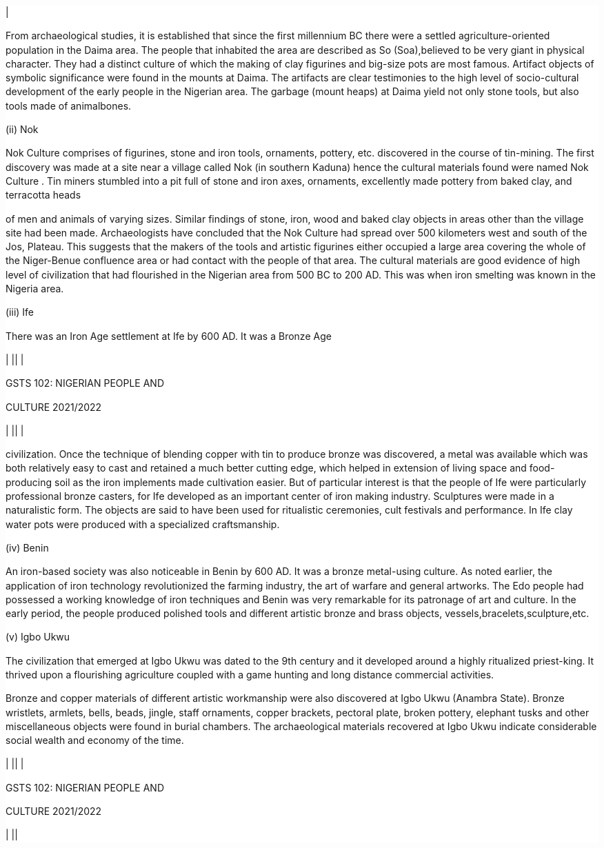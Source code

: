 |<p>From archaeological studies, it is established that since the first millennium BC there were a settled agriculture-oriented population in the Daima area. The people that inhabited the area are described as So (Soa),believed to be very giant in physical character. They had a distinct culture of which the making of clay figurines and big-size pots are most famous. Artifact objects of symbolic significance were found in the mounts at Daima. The artifacts are clear testimonies to the high level of socio-cultural development of the early people in the Nigerian area. The garbage (mount heaps) at Daima yield not only stone tools, but also tools made of animalbones.</p><p>(ii) Nok</p><p>Nok Culture comprises of figurines, stone and iron tools, ornaments, pottery, etc. discovered in the course of tin-mining. The first discovery was made at a site near a village called Nok (in southern Kaduna) hence the cultural materials found were named Nok Culture . Tin miners stumbled into a pit full of stone and iron axes, ornaments, excellently made pottery from baked clay, and terracotta heads</p><p>of men and animals of varying sizes. Similar findings of stone, iron, wood and baked clay objects in areas other than the village site had been made. Archaeologists have concluded that the Nok Culture had spread over 500 kilometers west and south of the Jos, Plateau. This suggests that the makers of the tools and artistic figurines either occupied a large area covering the whole of the Niger-Benue confluence area or had contact with the people of that area. The cultural materials are good evidence of high level of civilization that had flourished in the Nigerian area from 500 BC to 200 AD. This was when iron smelting was known in the Nigeria area.</p><p>(iii) Ife</p><p>There was an Iron Age settlement at Ife by 600 AD. It was a Bronze Age</p>|
||
|<p>GSTS 102: NIGERIAN PEOPLE AND</p><p>CULTURE 2021/2022</p>|
||
|<p>civilization. Once the technique of blending copper with tin to produce bronze was discovered, a metal was available which was both relatively easy to cast and retained a much better cutting edge, which helped in extension of living space and food-producing soil as the iron implements made cultivation easier. But of particular interest is that the people of Ife were particularly professional bronze casters, for Ife developed as an important center of iron making industry. Sculptures were made in a naturalistic form. The objects are said to have been used for ritualistic ceremonies, cult festivals and performance. In Ife clay water pots were produced with a specialized craftsmanship.</p><p>(iv) Benin</p><p>An iron-based society was also noticeable in Benin by 600 AD. It was a bronze metal-using culture. As noted earlier, the application of iron technology revolutionized the farming industry, the art of warfare and general artworks. The Edo people had possessed a working knowledge of iron techniques and Benin was very remarkable for its patronage of art and culture. In the early period, the people produced polished tools and different artistic bronze and brass objects, vessels,bracelets,sculpture,etc.</p><p>(v) Igbo Ukwu</p><p>The civilization that emerged at Igbo Ukwu was dated to the 9th century and it developed around a highly ritualized priest-king. It thrived upon a flourishing agriculture coupled with a game hunting and long distance commercial activities.</p><p>Bronze and copper materials of different artistic workmanship were also discovered at Igbo Ukwu (Anambra State). Bronze wristlets, armlets, bells, beads, jingle, staff ornaments, copper brackets, pectoral plate, broken pottery, elephant tusks and other miscellaneous objects were found in burial chambers. The archaeological materials recovered at Igbo Ukwu indicate considerable social wealth and economy of the time.</p>|
||
|<p>GSTS 102: NIGERIAN PEOPLE AND</p><p>CULTURE 2021/2022</p>|
||
